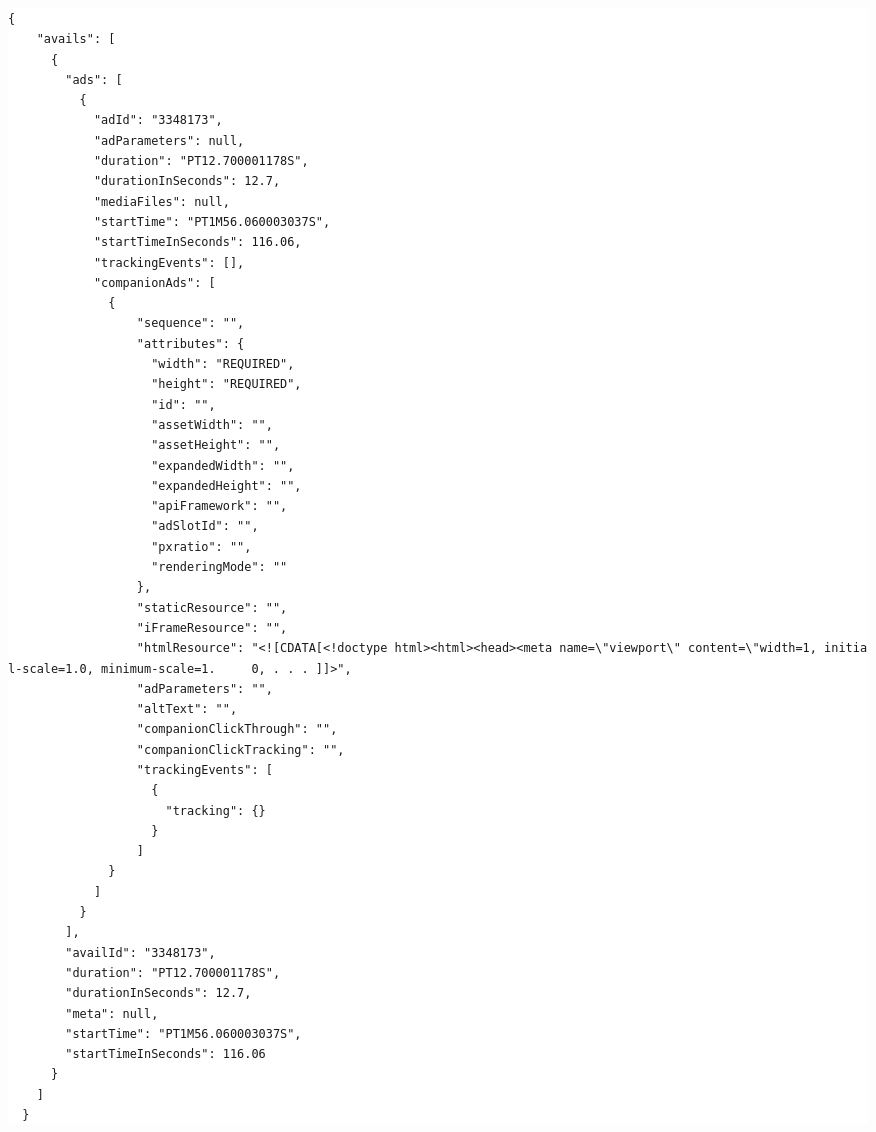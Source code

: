    ```
   ```

   ```
   {
       "avails": [
         {
           "ads": [
             {
               "adId": "3348173",
               "adParameters": null,
               "duration": "PT12.700001178S",
               "durationInSeconds": 12.7,
               "mediaFiles": null,
               "startTime": "PT1M56.060003037S",
               "startTimeInSeconds": 116.06,
               "trackingEvents": [],
               "companionAds": [
                 {
                     "sequence": "",
                     "attributes": {
                       "width": "REQUIRED",
                       "height": "REQUIRED",
                       "id": "",
                       "assetWidth": "",
                       "assetHeight": "",
                       "expandedWidth": "",
                       "expandedHeight": "",
                       "apiFramework": "",
                       "adSlotId": "",
                       "pxratio": "",
                       "renderingMode": ""
                     },
                     "staticResource": "",
                     "iFrameResource": "",
                     "htmlResource": "<![CDATA[<!doctype html><html><head><meta name=\"viewport\" content=\"width=1, initial-scale=1.0, minimum-scale=1.     0, . . . ]]>",
                     "adParameters": "",
                     "altText": "",
                     "companionClickThrough": "",
                     "companionClickTracking": "",
                     "trackingEvents": [
                       {
                         "tracking": {}
                       }
                     ]
                 }
               ]
             }
           ],
           "availId": "3348173",
           "duration": "PT12.700001178S",
           "durationInSeconds": 12.7,
           "meta": null,
           "startTime": "PT1M56.060003037S",
           "startTimeInSeconds": 116.06
         }
       ]
     }
   ```